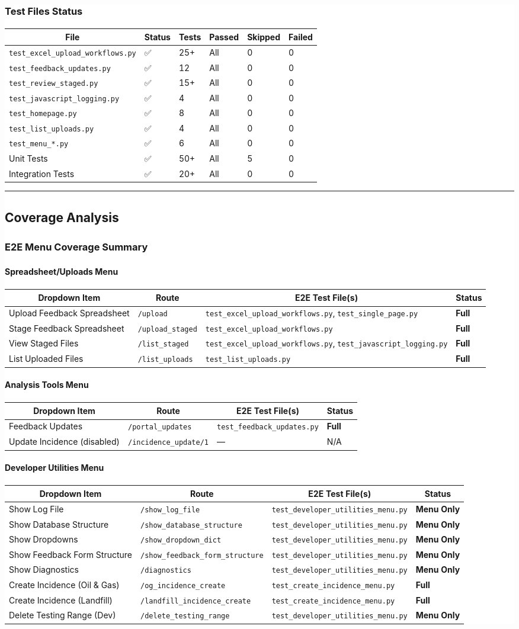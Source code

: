 ### Test Files Status

| File                             | Status | Tests | Passed | Skipped | Failed |
|----------------------------------|--------|-------|--------|---------|--------|
| `test_excel_upload_workflows.py` | ✅      | 25+   | All    | 0       | 0      |
| `test_feedback_updates.py`       | ✅      | 12    | All    | 0       | 0      |
| `test_review_staged.py`          | ✅      | 15+   | All    | 0       | 0      |
| `test_javascript_logging.py`     | ✅      | 4     | All    | 0       | 0      |
| `test_homepage.py`               | ✅      | 8     | All    | 0       | 0      |
| `test_list_uploads.py`           | ✅      | 4     | All    | 0       | 0      |
| `test_menu_*.py`                 | ✅      | 6     | All    | 0       | 0      |
| Unit Tests                       | ✅      | 50+   | All    | 5       | 0      |
| Integration Tests                | ✅      | 20+   | All    | 0       | 0      |

---

## Coverage Analysis

### E2E Menu Coverage Summary

#### Spreadsheet/Uploads Menu

| Dropdown Item               | Route            | E2E Test File(s)                                               | Status   |
|-----------------------------|------------------|----------------------------------------------------------------|----------|
| Upload Feedback Spreadsheet | `/upload`        | `test_excel_upload_workflows.py`, `test_single_page.py`        | **Full** |
| Stage Feedback Spreadsheet  | `/upload_staged` | `test_excel_upload_workflows.py`                               | **Full** |
| View Staged Files           | `/list_staged`   | `test_excel_upload_workflows.py`, `test_javascript_logging.py` | **Full** |
| List Uploaded Files         | `/list_uploads`  | `test_list_uploads.py`                                         | **Full** |

#### Analysis Tools Menu

| Dropdown Item               | Route                 | E2E Test File(s)           | Status   |
|-----------------------------|-----------------------|----------------------------|----------|
| Feedback Updates            | `/portal_updates`     | `test_feedback_updates.py` | **Full** |
| Update Incidence (disabled) | `/incidence_update/1` | —                          | N/A      |

#### Developer Utilities Menu

| Dropdown Item                | Route                           | E2E Test File(s)                   | Status        |
|------------------------------|---------------------------------|------------------------------------|---------------|
| Show Log File                | `/show_log_file`                | `test_developer_utilities_menu.py` | **Menu Only** |
| Show Database Structure      | `/show_database_structure`      | `test_developer_utilities_menu.py` | **Menu Only** |
| Show Dropdowns               | `/show_dropdown_dict`           | `test_developer_utilities_menu.py` | **Menu Only** |
| Show Feedback Form Structure | `/show_feedback_form_structure` | `test_developer_utilities_menu.py` | **Menu Only** |
| Show Diagnostics             | `/diagnostics`                  | `test_developer_utilities_menu.py` | **Menu Only** |
| Create Incidence (Oil & Gas) | `/og_incidence_create`          | `test_create_incidence_menu.py`    | **Full**      |
| Create Incidence (Landfill)  | `/landfill_incidence_create`    | `test_create_incidence_menu.py`    | **Full**      |
| Delete Testing Range (Dev)   | `/delete_testing_range`         | `test_developer_utilities_menu.py` | **Menu Only** |